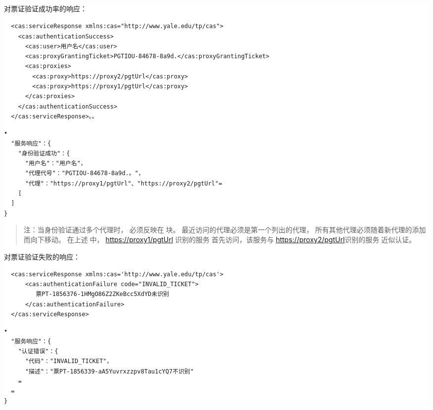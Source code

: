 <p spaces-before="0">
  对票证验证成功率的响应：
</p>

<pre><code class="xml">  &lt;cas:serviceResponse xmlns:cas="http://www.yale.edu/tp/cas"&gt;
    &lt;cas:authenticationSuccess&gt;
      &lt;cas:user&gt;用户名&lt;/cas:user&gt;
      &lt;cas:proxyGrantingTicket&gt;PGTIOU-84678-8a9d.&lt;/cas:proxyGrantingTicket&gt;
      &lt;cas:proxies&gt;
        &lt;cas:proxy&gt;https://proxy2/pgtUrl&lt;/cas:proxy&gt;
        &lt;cas:proxy&gt;https://proxy1/pgtUrl&lt;/cas:proxy&gt;
      &lt;/cas:proxies&gt;
    &lt;/cas:authenticationSuccess&gt;
  &lt;/cas:serviceResponse&gt;。。
</code></pre>

<pre><code class="json">•
  "服务响应"：{
    "身份验证成功"：{
      "用户名"："用户名"，
      "代理代号"："PGTIOU-84678-8a9d.。"，
      "代理"："https://proxy1/pgtUrl"、"https://proxy2/pgtUrl"=
    [
  ]
}
</code></pre>


<blockquote spaces-before="0">
  <p spaces-before="0">
    注：当身份验证通过多个代理时， 必须反映在 <cas:proxies> 块。 最近访问的代理必须是第一个列出的代理， 所有其他代理必须随着新代理的添加而向下移动。 在上述 中， <a href="https://proxy1/pgtUrl" x-nc="1">https://proxy1/pgtUrl</a> 识别的服务 首先访问，该服务与 <a href="https://proxy2/pgtUrl" x-nc="1">https://proxy2/pgtUrl</a>识别的服务 近似认证。
  </p>
</blockquote>

<p spaces-before="0">
  对票证验证失败的响应：
</p>

<pre><code class="xml">  &lt;cas:serviceResponse xmlns:cas='http://www.yale.edu/tp/cas'&gt;
      &lt;cas:authenticationFailure code="INVALID_TICKET"&gt;
         票PT-1856376-1HMgO86Z2ZKeBcc5XdYD未识别
      &lt;/cas:authenticationFailure&gt;
  &lt;/cas:serviceResponse&gt;
</code></pre>

<pre><code class="json">•
  "服务响应"：{
    "认证错误"：{
      "代码"："INVALID_TICKET"，
      "描述"："票PT-1856339-aA5Yuvrxzzpv8Tau1cYQ7不识别"
    =
  =
}
</code></pre>
